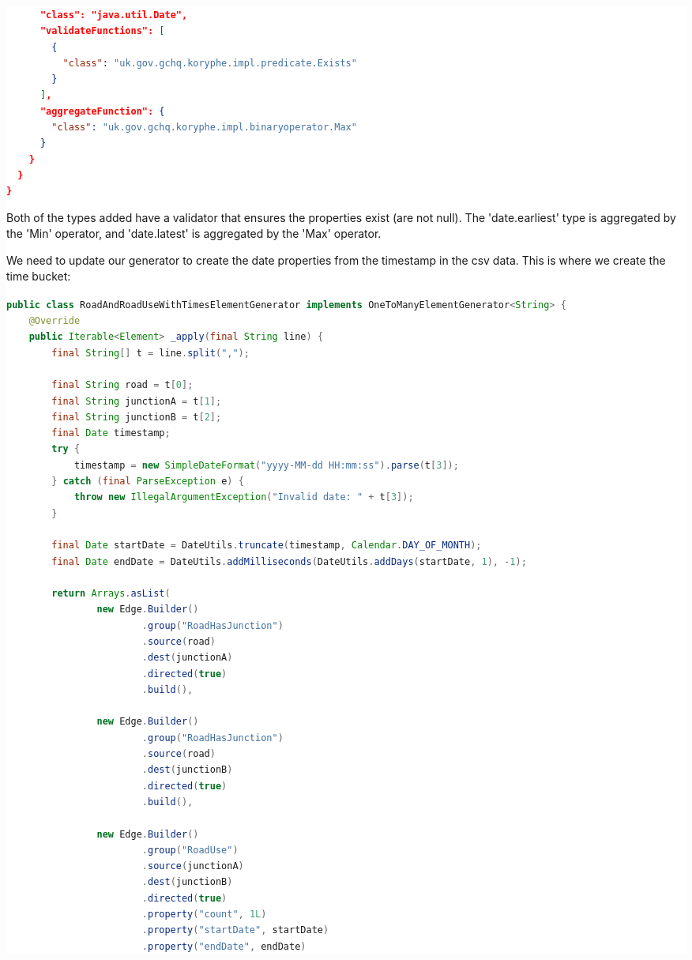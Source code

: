 ```json
      "class": "java.util.Date",
      "validateFunctions": [
        {
          "class": "uk.gov.gchq.koryphe.impl.predicate.Exists"
        }
      ],
      "aggregateFunction": {
        "class": "uk.gov.gchq.koryphe.impl.binaryoperator.Max"
      }
    }
  }
}
```


Both of the types added have a validator that ensures the properties exist (are not null). The 'date.earliest' type is aggregated by the 'Min' operator, and 'date.latest' is aggregated by the 'Max' operator.

We need to update our generator to create the date properties from the timestamp in the csv data. This is where we create the time bucket:


```java
public class RoadAndRoadUseWithTimesElementGenerator implements OneToManyElementGenerator<String> {
    @Override
    public Iterable<Element> _apply(final String line) {
        final String[] t = line.split(",");

        final String road = t[0];
        final String junctionA = t[1];
        final String junctionB = t[2];
        final Date timestamp;
        try {
            timestamp = new SimpleDateFormat("yyyy-MM-dd HH:mm:ss").parse(t[3]);
        } catch (final ParseException e) {
            throw new IllegalArgumentException("Invalid date: " + t[3]);
        }

        final Date startDate = DateUtils.truncate(timestamp, Calendar.DAY_OF_MONTH);
        final Date endDate = DateUtils.addMilliseconds(DateUtils.addDays(startDate, 1), -1);

        return Arrays.asList(
                new Edge.Builder()
                        .group("RoadHasJunction")
                        .source(road)
                        .dest(junctionA)
                        .directed(true)
                        .build(),

                new Edge.Builder()
                        .group("RoadHasJunction")
                        .source(road)
                        .dest(junctionB)
                        .directed(true)
                        .build(),

                new Edge.Builder()
                        .group("RoadUse")
                        .source(junctionA)
                        .dest(junctionB)
                        .directed(true)
                        .property("count", 1L)
                        .property("startDate", startDate)
                        .property("endDate", endDate)
```